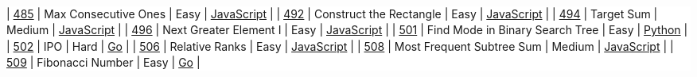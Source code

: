 | [485](https://leetcode.com/problems/max-consecutive-ones)                                                | Max Consecutive Ones                                               | Easy       | [JavaScript](https://github.com/MrHuxu/leetcode/blob/master/problems/0485_max-consecutive-ones/index.js)                                                                                                                                                                                                                                                                                                                    |
| [492](https://leetcode.com/problems/construct-the-rectangle)                                             | Construct the Rectangle                                            | Easy       | [JavaScript](https://github.com/MrHuxu/leetcode/blob/master/problems/0492_construct-the-rectangle/index.js)                                                                                                                                                                                                                                                                                                                 |
| [494](https://leetcode.com/problems/target-sum)                                                          | Target Sum                                                         | Medium     | [JavaScript](https://github.com/MrHuxu/leetcode/blob/master/problems/0494_target-sum/index.js)                                                                                                                                                                                                                                                                                                                              |
| [496](https://leetcode.com/problems/next-greater-element-i)                                              | Next Greater Element I                                             | Easy       | [JavaScript](https://github.com/MrHuxu/leetcode/blob/master/problems/0496_next-greater-element-i/index.js)                                                                                                                                                                                                                                                                                                                  |
| [501](https://leetcode.com/problems/find-mode-in-binary-search-tree)                                     | Find Mode in Binary Search Tree                                    | Easy       | [Python](https://github.com/MrHuxu/leetcode/blob/master/problems/0501_find-mode-in-binary-search-tree/__main__.py)                                                                                                                                                                                                                                                                                                          |
| [502](https://leetcode.com/problems/ipo)                                                                 | IPO                                                                | Hard       | [Go](https://github.com/MrHuxu/leetcode/blob/master/problems/0502_ipo/main.go)                                                                                                                                                                                                                                                                                                                                              |
| [506](https://leetcode.com/problems/relative-ranks)                                                      | Relative Ranks                                                     | Easy       | [JavaScript](https://github.com/MrHuxu/leetcode/blob/master/problems/0506_relative-ranks/index.js)                                                                                                                                                                                                                                                                                                                          |
| [508](https://leetcode.com/problems/most-frequent-subtree-sum)                                           | Most Frequent Subtree Sum                                          | Medium     | [JavaScript](https://github.com/MrHuxu/leetcode/blob/master/problems/0508_most-frequent-subtree-sum/index.js)                                                                                                                                                                                                                                                                                                               |
| [509](https://leetcode.com/problems/fibonacci-number)                                                    | Fibonacci Number                                                   | Easy       | [Go](https://github.com/MrHuxu/leetcode/blob/master/problems/0509_fibonacci-number/main.go)                                                                                                                                                                                                                                                                                                                                 |